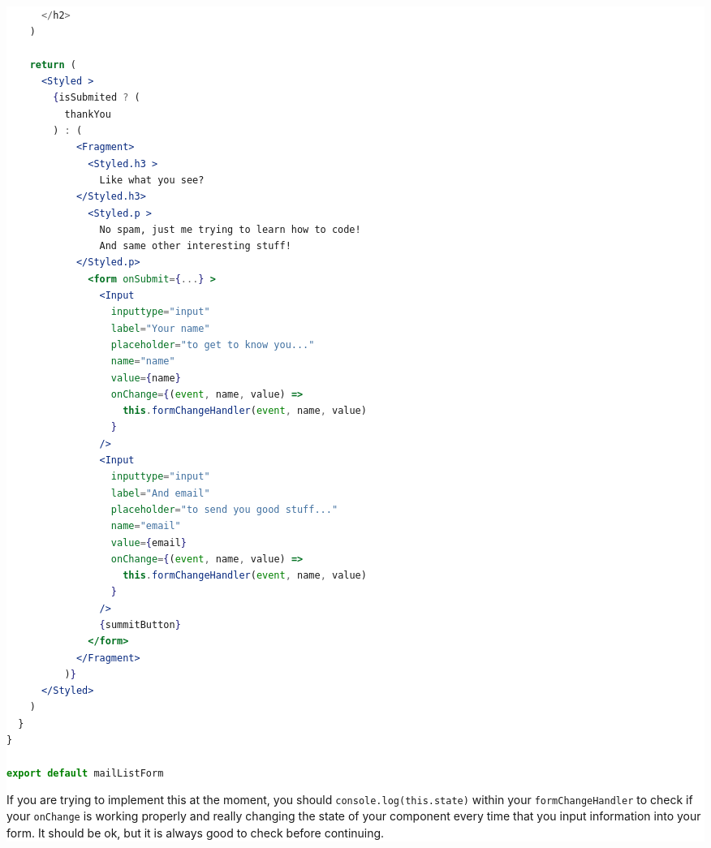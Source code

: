 ```jsx
      </h2>
    )

    return (
      <Styled >
        {isSubmited ? (
          thankYou
        ) : (
            <Fragment>
              <Styled.h3 >
                Like what you see?
            </Styled.h3>
              <Styled.p >
                No spam, just me trying to learn how to code!
                And same other interesting stuff!
            </Styled.p>
              <form onSubmit={...} >
                <Input
                  inputtype="input"
                  label="Your name"
                  placeholder="to get to know you..."
                  name="name"
                  value={name}
                  onChange={(event, name, value) =>
                    this.formChangeHandler(event, name, value)
                  }
                />
                <Input
                  inputtype="input"
                  label="And email"
                  placeholder="to send you good stuff..."
                  name="email"
                  value={email}
                  onChange={(event, name, value) =>
                    this.formChangeHandler(event, name, value)
                  }
                />
                {summitButton}
              </form>
            </Fragment>
          )}
      </Styled>
    )
  }
}

export default mailListForm

```

If you are trying to implement this at the moment, you should `console.log(this.state)` within your `formChangeHandler` to check if your `onChange` is working properly and really changing the state of your component every time that you input information into your form. It should be ok, but it is always good to check before continuing.
